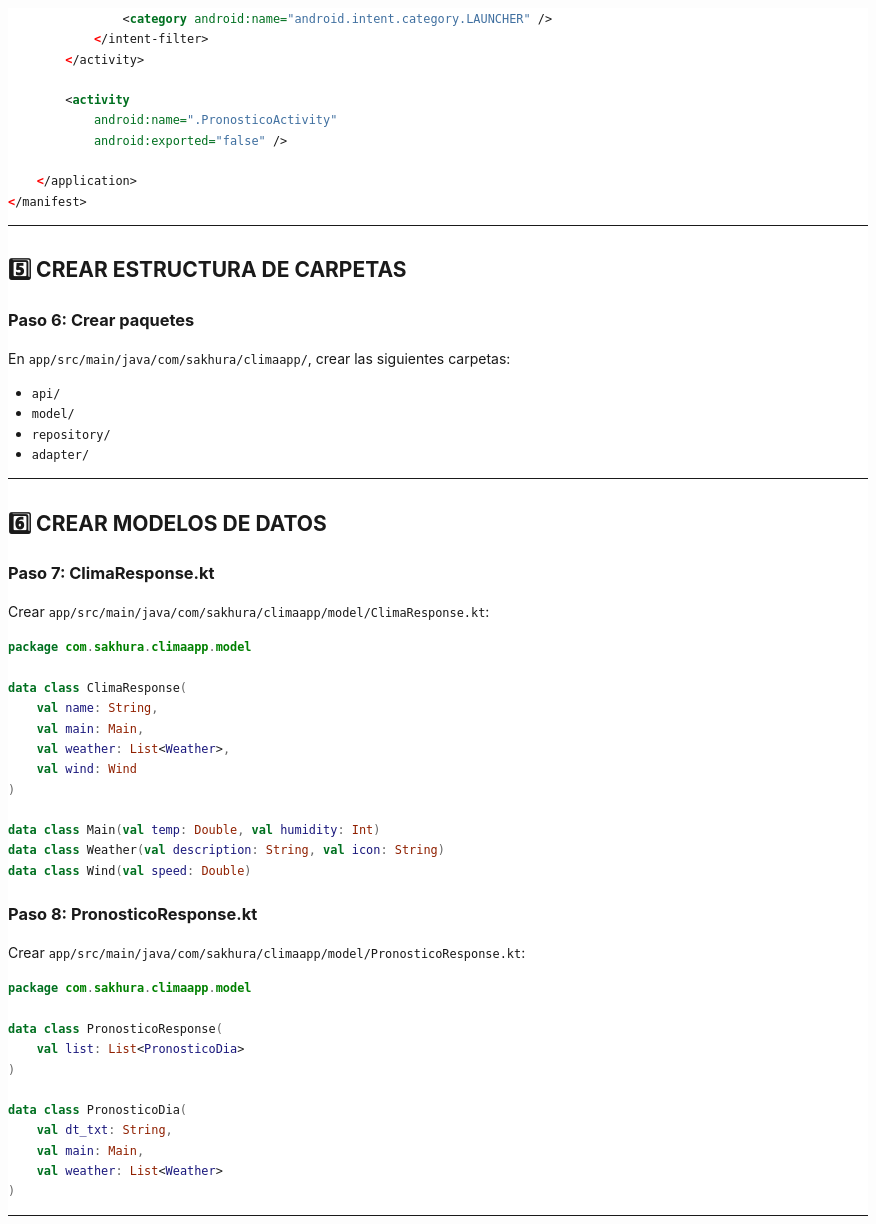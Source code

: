 ```xml
                <category android:name="android.intent.category.LAUNCHER" />
            </intent-filter>
        </activity>
        
        <activity
            android:name=".PronosticoActivity"
            android:exported="false" />
            
    </application>
</manifest>
```

---

## 5️⃣ CREAR ESTRUCTURA DE CARPETAS

### Paso 6: Crear paquetes
En `app/src/main/java/com/sakhura/climaapp/`, crear las siguientes carpetas:
- `api/`
- `model/`
- `repository/`
- `adapter/`

---

## 6️⃣ CREAR MODELOS DE DATOS

### Paso 7: ClimaResponse.kt
Crear `app/src/main/java/com/sakhura/climaapp/model/ClimaResponse.kt`:

```kotlin
package com.sakhura.climaapp.model

data class ClimaResponse(
    val name: String,
    val main: Main,
    val weather: List<Weather>,
    val wind: Wind
)

data class Main(val temp: Double, val humidity: Int)
data class Weather(val description: String, val icon: String)
data class Wind(val speed: Double)
```

### Paso 8: PronosticoResponse.kt
Crear `app/src/main/java/com/sakhura/climaapp/model/PronosticoResponse.kt`:

```kotlin
package com.sakhura.climaapp.model

data class PronosticoResponse(
    val list: List<PronosticoDia>
)

data class PronosticoDia(
    val dt_txt: String,
    val main: Main,
    val weather: List<Weather>
)
```

---